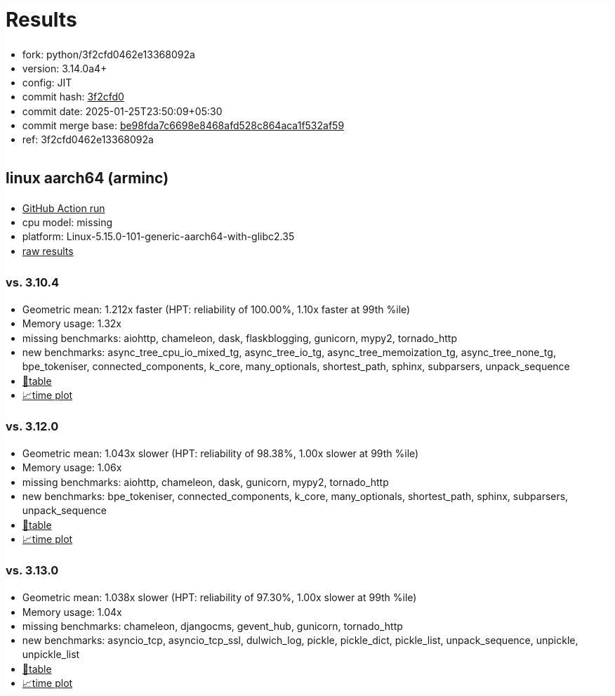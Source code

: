 # Results

- fork: python/3f2cfd0462e13368092a
- version: 3.14.0a4+
- config: JIT
- commit hash: [3f2cfd0](https://github.com/python/cpython/commit/3f2cfd0)
- commit date: 2025-01-25T23:50:09+05:30
- commit merge base: [be98fda7c6698e8468afd528c864aca1f532af59](https://github.com/python/cpython/commit/be98fda7c6698e8468afd528c864aca1f532af59)
- ref: 3f2cfd0462e13368092a

## linux aarch64 (arminc)

- [GitHub Action run](https://github.com/faster-cpython/benchmarking/actions/runs/12969510537)
- cpu model: missing
- platform: Linux-5.15.0-101-generic-aarch64-with-glibc2.35
- [raw results](bm-20250125-arminc-aarch64-python-3f2cfd0462e13368092a-3.14.0a4%2B-3f2cfd0.json)

### vs. 3.10.4

- Geometric mean: 1.212x faster (HPT: reliability of 100.00%, 1.10x faster at 99th %ile)
- Memory usage: 1.32x
- missing benchmarks: aiohttp, chameleon, dask, flaskblogging, gunicorn, mypy2, tornado_http
- new benchmarks: async_tree_cpu_io_mixed_tg, async_tree_io_tg, async_tree_memoization_tg, async_tree_none_tg, bpe_tokeniser, connected_components, k_core, many_optionals, shortest_path, sphinx, subparsers, unpack_sequence
- [📄table](bm-20250125-arminc-aarch64-python-3f2cfd0462e13368092a-3.14.0a4%2B-3f2cfd0-vs-3.10.4.md)
- [📈time plot](bm-20250125-arminc-aarch64-python-3f2cfd0462e13368092a-3.14.0a4%2B-3f2cfd0-vs-3.10.4.svg)

### vs. 3.12.0

- Geometric mean: 1.043x slower (HPT: reliability of 98.38%, 1.00x slower at 99th %ile)
- Memory usage: 1.06x
- missing benchmarks: aiohttp, chameleon, dask, gunicorn, mypy2, tornado_http
- new benchmarks: bpe_tokeniser, connected_components, k_core, many_optionals, shortest_path, sphinx, subparsers, unpack_sequence
- [📄table](bm-20250125-arminc-aarch64-python-3f2cfd0462e13368092a-3.14.0a4%2B-3f2cfd0-vs-3.12.0.md)
- [📈time plot](bm-20250125-arminc-aarch64-python-3f2cfd0462e13368092a-3.14.0a4%2B-3f2cfd0-vs-3.12.0.svg)

### vs. 3.13.0

- Geometric mean: 1.038x slower (HPT: reliability of 97.30%, 1.00x slower at 99th %ile)
- Memory usage: 1.04x
- missing benchmarks: chameleon, djangocms, gevent_hub, gunicorn, tornado_http
- new benchmarks: asyncio_tcp, asyncio_tcp_ssl, dulwich_log, pickle, pickle_dict, pickle_list, unpack_sequence, unpickle, unpickle_list
- [📄table](bm-20250125-arminc-aarch64-python-3f2cfd0462e13368092a-3.14.0a4%2B-3f2cfd0-vs-3.13.0.md)
- [📈time plot](bm-20250125-arminc-aarch64-python-3f2cfd0462e13368092a-3.14.0a4%2B-3f2cfd0-vs-3.13.0.svg)
